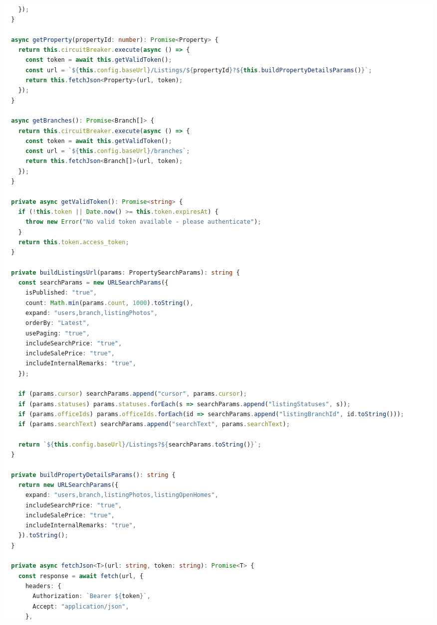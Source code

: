 ```typescript
    });
  }

  async getProperty(propertyId: number): Promise<Property> {
    return this.circuitBreaker.execute(async () => {
      const token = await this.getValidToken();
      const url = `${this.config.baseUrl}/Listings/${propertyId}?${this.buildPropertyDetailsParams()}`;
      return this.fetchJson<Property>(url, token);
    });
  }

  async getBranches(): Promise<Branch[]> {
    return this.circuitBreaker.execute(async () => {
      const token = await this.getValidToken();
      const url = `${this.config.baseUrl}/branches`;
      return this.fetchJson<Branch[]>(url, token);
    });
  }

  private async getValidToken(): Promise<string> {
    if (!this.token || Date.now() >= this.token.expiresAt) {
      throw new Error("No valid token available - please authenticate");
    }
    return this.token.access_token;
  }

  private buildListingsUrl(params: PropertySearchParams): string {
    const searchParams = new URLSearchParams({
      isPublished: "true",
      count: Math.min(params.count, 1000).toString(),
      expand: "users,branch,listingPhotos",
      orderBy: "Latest",
      usePaging: "true",
      includeSearchPrice: "true",
      includeSalePrice: "true",
      includeInternalRemarks: "true",
    });

    if (params.cursor) searchParams.append("cursor", params.cursor);
    if (params.statuses) params.statuses.forEach(s => searchParams.append("listingStatuses", s));
    if (params.officeIds) params.officeIds.forEach(id => searchParams.append("listingBranchId", id.toString()));
    if (params.searchText) searchParams.append("searchText", params.searchText);

    return `${this.config.baseUrl}/Listings?${searchParams.toString()}`;
  }

  private buildPropertyDetailsParams(): string {
    return new URLSearchParams({
      expand: "users,branch,listingPhotos,listingOpenHomes",
      includeSearchPrice: "true",
      includeSalePrice: "true",
      includeInternalRemarks: "true",
    }).toString();
  }

  private async fetchJson<T>(url: string, token: string): Promise<T> {
    const response = await fetch(url, {
      headers: {
        Authorization: `Bearer ${token}`,
        Accept: "application/json",
      },
```